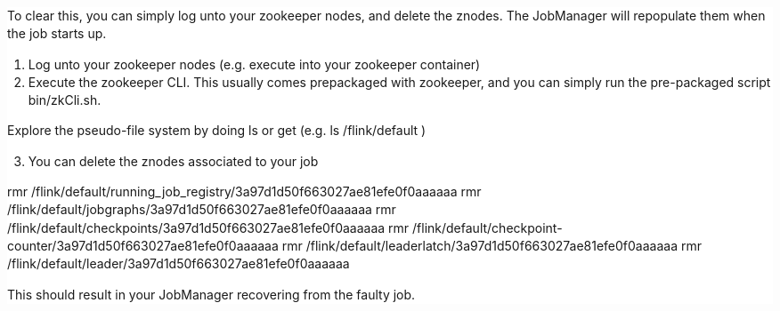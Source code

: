 To clear this, you can simply log unto your zookeeper nodes, and delete the znodes. The JobManager will repopulate them when the job starts up.

1. Log unto your zookeeper nodes (e.g. execute into your zookeeper container)
2. Execute the zookeeper CLI. This usually comes prepackaged with zookeeper, and you can simply run the pre-packaged script bin/zkCli.sh.

Explore the pseudo-file system by doing ls or get (e.g. ls /flink/default )

3. You can delete the znodes associated to your job

rmr /flink/default/running_job_registry/3a97d1d50f663027ae81efe0f0aaaaaa
rmr /flink/default/jobgraphs/3a97d1d50f663027ae81efe0f0aaaaaa
rmr /flink/default/checkpoints/3a97d1d50f663027ae81efe0f0aaaaaa
rmr /flink/default/checkpoint-counter/3a97d1d50f663027ae81efe0f0aaaaaa
rmr /flink/default/leaderlatch/3a97d1d50f663027ae81efe0f0aaaaaa
rmr /flink/default/leader/3a97d1d50f663027ae81efe0f0aaaaaa

This should result in your JobManager recovering from the faulty job.